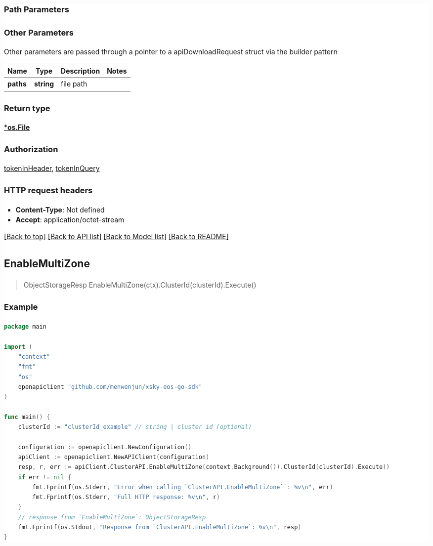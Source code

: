 ### Path Parameters



### Other Parameters

Other parameters are passed through a pointer to a apiDownloadRequest struct via the builder pattern


Name | Type | Description  | Notes
------------- | ------------- | ------------- | -------------
 **paths** | **string** | file path | 

### Return type

[***os.File**](*os.File.md)

### Authorization

[tokenInHeader](../README.md#tokenInHeader), [tokenInQuery](../README.md#tokenInQuery)

### HTTP request headers

- **Content-Type**: Not defined
- **Accept**: application/octet-stream

[[Back to top]](#) [[Back to API list]](../README.md#documentation-for-api-endpoints)
[[Back to Model list]](../README.md#documentation-for-models)
[[Back to README]](../README.md)


## EnableMultiZone

> ObjectStorageResp EnableMultiZone(ctx).ClusterId(clusterId).Execute()





### Example

```go
package main

import (
	"context"
	"fmt"
	"os"
	openapiclient "github.com/menwenjun/xsky-eos-go-sdk"
)

func main() {
	clusterId := "clusterId_example" // string | cluster id (optional)

	configuration := openapiclient.NewConfiguration()
	apiClient := openapiclient.NewAPIClient(configuration)
	resp, r, err := apiClient.ClusterAPI.EnableMultiZone(context.Background()).ClusterId(clusterId).Execute()
	if err != nil {
		fmt.Fprintf(os.Stderr, "Error when calling `ClusterAPI.EnableMultiZone``: %v\n", err)
		fmt.Fprintf(os.Stderr, "Full HTTP response: %v\n", r)
	}
	// response from `EnableMultiZone`: ObjectStorageResp
	fmt.Fprintf(os.Stdout, "Response from `ClusterAPI.EnableMultiZone`: %v\n", resp)
}
```
